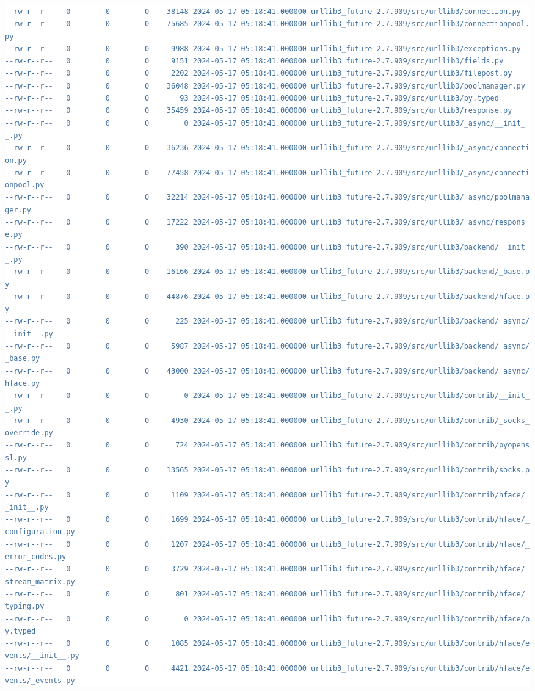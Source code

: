 ```diff
--rw-r--r--   0        0        0    38148 2024-05-17 05:18:41.000000 urllib3_future-2.7.909/src/urllib3/connection.py
--rw-r--r--   0        0        0    75685 2024-05-17 05:18:41.000000 urllib3_future-2.7.909/src/urllib3/connectionpool.py
--rw-r--r--   0        0        0     9988 2024-05-17 05:18:41.000000 urllib3_future-2.7.909/src/urllib3/exceptions.py
--rw-r--r--   0        0        0     9151 2024-05-17 05:18:41.000000 urllib3_future-2.7.909/src/urllib3/fields.py
--rw-r--r--   0        0        0     2202 2024-05-17 05:18:41.000000 urllib3_future-2.7.909/src/urllib3/filepost.py
--rw-r--r--   0        0        0    36048 2024-05-17 05:18:41.000000 urllib3_future-2.7.909/src/urllib3/poolmanager.py
--rw-r--r--   0        0        0       93 2024-05-17 05:18:41.000000 urllib3_future-2.7.909/src/urllib3/py.typed
--rw-r--r--   0        0        0    35459 2024-05-17 05:18:41.000000 urllib3_future-2.7.909/src/urllib3/response.py
--rw-r--r--   0        0        0        0 2024-05-17 05:18:41.000000 urllib3_future-2.7.909/src/urllib3/_async/__init__.py
--rw-r--r--   0        0        0    36236 2024-05-17 05:18:41.000000 urllib3_future-2.7.909/src/urllib3/_async/connection.py
--rw-r--r--   0        0        0    77458 2024-05-17 05:18:41.000000 urllib3_future-2.7.909/src/urllib3/_async/connectionpool.py
--rw-r--r--   0        0        0    32214 2024-05-17 05:18:41.000000 urllib3_future-2.7.909/src/urllib3/_async/poolmanager.py
--rw-r--r--   0        0        0    17222 2024-05-17 05:18:41.000000 urllib3_future-2.7.909/src/urllib3/_async/response.py
--rw-r--r--   0        0        0      390 2024-05-17 05:18:41.000000 urllib3_future-2.7.909/src/urllib3/backend/__init__.py
--rw-r--r--   0        0        0    16166 2024-05-17 05:18:41.000000 urllib3_future-2.7.909/src/urllib3/backend/_base.py
--rw-r--r--   0        0        0    44876 2024-05-17 05:18:41.000000 urllib3_future-2.7.909/src/urllib3/backend/hface.py
--rw-r--r--   0        0        0      225 2024-05-17 05:18:41.000000 urllib3_future-2.7.909/src/urllib3/backend/_async/__init__.py
--rw-r--r--   0        0        0     5987 2024-05-17 05:18:41.000000 urllib3_future-2.7.909/src/urllib3/backend/_async/_base.py
--rw-r--r--   0        0        0    43000 2024-05-17 05:18:41.000000 urllib3_future-2.7.909/src/urllib3/backend/_async/hface.py
--rw-r--r--   0        0        0        0 2024-05-17 05:18:41.000000 urllib3_future-2.7.909/src/urllib3/contrib/__init__.py
--rw-r--r--   0        0        0     4930 2024-05-17 05:18:41.000000 urllib3_future-2.7.909/src/urllib3/contrib/_socks_override.py
--rw-r--r--   0        0        0      724 2024-05-17 05:18:41.000000 urllib3_future-2.7.909/src/urllib3/contrib/pyopenssl.py
--rw-r--r--   0        0        0    13565 2024-05-17 05:18:41.000000 urllib3_future-2.7.909/src/urllib3/contrib/socks.py
--rw-r--r--   0        0        0     1109 2024-05-17 05:18:41.000000 urllib3_future-2.7.909/src/urllib3/contrib/hface/__init__.py
--rw-r--r--   0        0        0     1699 2024-05-17 05:18:41.000000 urllib3_future-2.7.909/src/urllib3/contrib/hface/_configuration.py
--rw-r--r--   0        0        0     1207 2024-05-17 05:18:41.000000 urllib3_future-2.7.909/src/urllib3/contrib/hface/_error_codes.py
--rw-r--r--   0        0        0     3729 2024-05-17 05:18:41.000000 urllib3_future-2.7.909/src/urllib3/contrib/hface/_stream_matrix.py
--rw-r--r--   0        0        0      801 2024-05-17 05:18:41.000000 urllib3_future-2.7.909/src/urllib3/contrib/hface/_typing.py
--rw-r--r--   0        0        0        0 2024-05-17 05:18:41.000000 urllib3_future-2.7.909/src/urllib3/contrib/hface/py.typed
--rw-r--r--   0        0        0     1085 2024-05-17 05:18:41.000000 urllib3_future-2.7.909/src/urllib3/contrib/hface/events/__init__.py
--rw-r--r--   0        0        0     4421 2024-05-17 05:18:41.000000 urllib3_future-2.7.909/src/urllib3/contrib/hface/events/_events.py
```